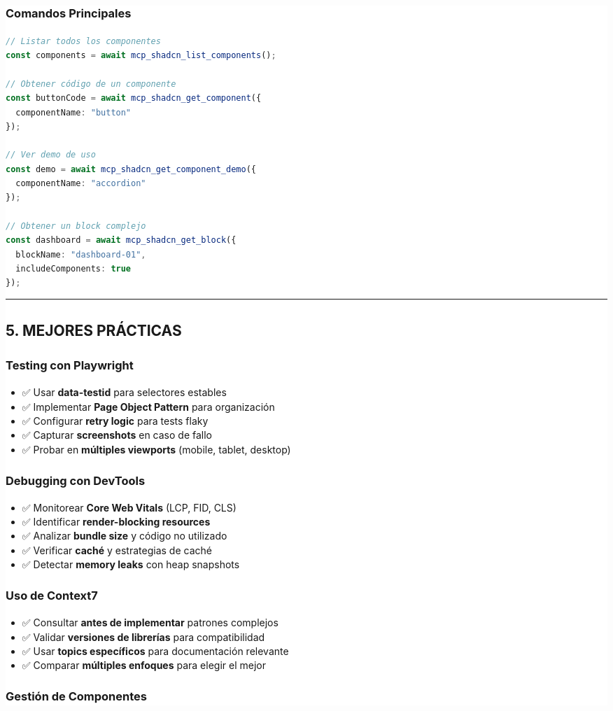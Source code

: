### **Comandos Principales**

```typescript
// Listar todos los componentes
const components = await mcp_shadcn_list_components();

// Obtener código de un componente
const buttonCode = await mcp_shadcn_get_component({
  componentName: "button"
});

// Ver demo de uso
const demo = await mcp_shadcn_get_component_demo({
  componentName: "accordion"
});

// Obtener un block complejo
const dashboard = await mcp_shadcn_get_block({
  blockName: "dashboard-01",
  includeComponents: true
});
```

---

## **5. MEJORES PRÁCTICAS**

### **Testing con Playwright**

- ✅ Usar **data-testid** para selectores estables
- ✅ Implementar **Page Object Pattern** para organización
- ✅ Configurar **retry logic** para tests flaky
- ✅ Capturar **screenshots** en caso de fallo
- ✅ Probar en **múltiples viewports** (mobile, tablet, desktop)

### **Debugging con DevTools**

- ✅ Monitorear **Core Web Vitals** (LCP, FID, CLS)
- ✅ Identificar **render-blocking resources**
- ✅ Analizar **bundle size** y código no utilizado
- ✅ Verificar **caché** y estrategias de caché
- ✅ Detectar **memory leaks** con heap snapshots

### **Uso de Context7**

- ✅ Consultar **antes de implementar** patrones complejos
- ✅ Validar **versiones de librerías** para compatibilidad
- ✅ Usar **topics específicos** para documentación relevante
- ✅ Comparar **múltiples enfoques** para elegir el mejor

### **Gestión de Componentes**

